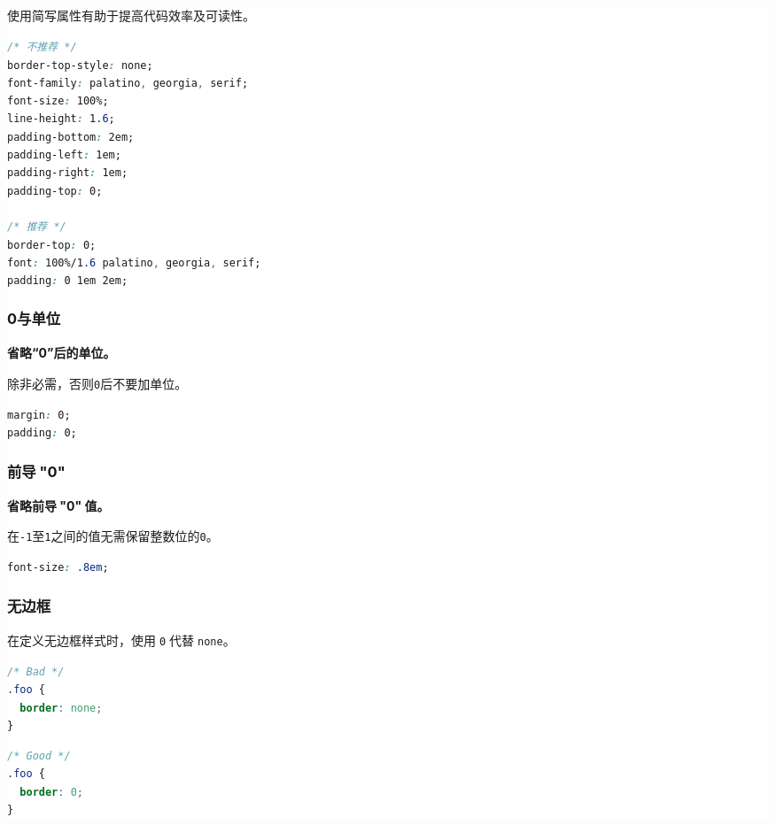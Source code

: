 使用简写属性有助于提高代码效率及可读性。

```css
/* 不推荐 */
border-top-style: none;
font-family: palatino, georgia, serif;
font-size: 100%;
line-height: 1.6;
padding-bottom: 2em;
padding-left: 1em;
padding-right: 1em;
padding-top: 0;

/* 推荐 */
border-top: 0;
font: 100%/1.6 palatino, georgia, serif;
padding: 0 1em 2em;
```

### 0与单位

**省略“0”后的单位。**

除非必需，否则`0`后不要加单位。

```css
margin: 0;
padding: 0;
```

### 前导 "0"

**省略前导 "0" 值。**

在`-1`至`1`之间的值无需保留整数位的`0`。

```css
font-size: .8em;
```

### 无边框

在定义无边框样式时，使用 `0` 代替 `none`。

```css
/* Bad */
.foo {
  border: none;
}
```

```css
/* Good */
.foo {
  border: 0;
}
```
